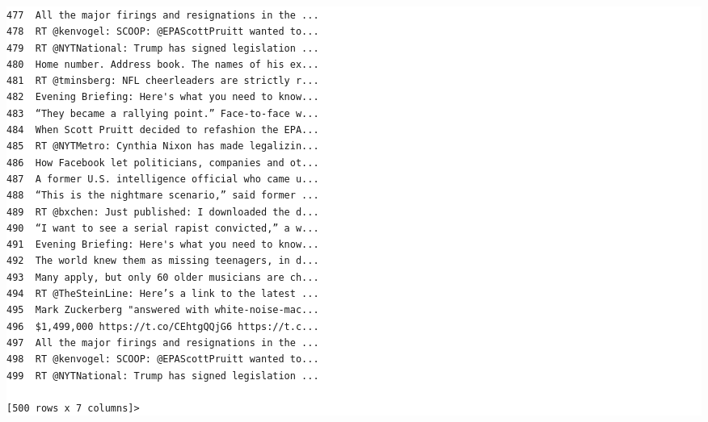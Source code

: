     477  All the major firings and resignations in the ...  
    478  RT @kenvogel: SCOOP: @EPAScottPruitt wanted to...  
    479  RT @NYTNational: Trump has signed legislation ...  
    480  Home number. Address book. The names of his ex...  
    481  RT @tminsberg: NFL cheerleaders are strictly r...  
    482  Evening Briefing: Here's what you need to know...  
    483  “They became a rallying point.” Face-to-face w...  
    484  When Scott Pruitt decided to refashion the EPA...  
    485  RT @NYTMetro: Cynthia Nixon has made legalizin...  
    486  How Facebook let politicians, companies and ot...  
    487  A former U.S. intelligence official who came u...  
    488  “This is the nightmare scenario,” said former ...  
    489  RT @bxchen: Just published: I downloaded the d...  
    490  “I want to see a serial rapist convicted,” a w...  
    491  Evening Briefing: Here's what you need to know...  
    492  The world knew them as missing teenagers, in d...  
    493  Many apply, but only 60 older musicians are ch...  
    494  RT @TheSteinLine: Here’s a link to the latest ...  
    495  Mark Zuckerberg "answered with white-noise-mac...  
    496  $1,499,000 https://t.co/CEhtgQQjG6 https://t.c...  
    497  All the major firings and resignations in the ...  
    498  RT @kenvogel: SCOOP: @EPAScottPruitt wanted to...  
    499  RT @NYTNational: Trump has signed legislation ...  
    
    [500 rows x 7 columns]>


